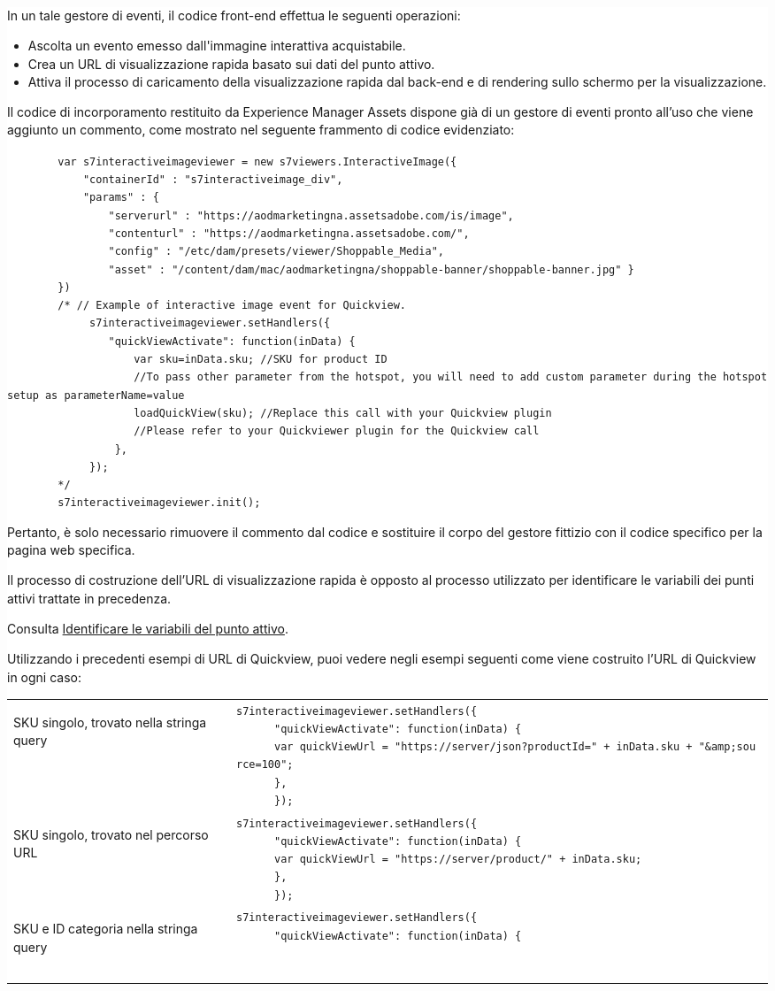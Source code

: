 In un tale gestore di eventi, il codice front-end effettua le seguenti operazioni:

* Ascolta un evento emesso dall&#39;immagine interattiva acquistabile.
* Crea un URL di visualizzazione rapida basato sui dati del punto attivo.
* Attiva il processo di caricamento della visualizzazione rapida dal back-end e di rendering sullo schermo per la visualizzazione.

Il codice di incorporamento restituito da Experience Manager Assets dispone già di un gestore di eventi pronto all’uso che viene aggiunto un commento, come mostrato nel seguente frammento di codice evidenziato:

```xml
        var s7interactiveimageviewer = new s7viewers.InteractiveImage({
            "containerId" : "s7interactiveimage_div",
            "params" : {
                "serverurl" : "https://aodmarketingna.assetsadobe.com/is/image",
                "contenturl" : "https://aodmarketingna.assetsadobe.com/",
                "config" : "/etc/dam/presets/viewer/Shoppable_Media",
                "asset" : "/content/dam/mac/aodmarketingna/shoppable-banner/shoppable-banner.jpg" }
        })
        /* // Example of interactive image event for Quickview.
             s7interactiveimageviewer.setHandlers({
                "quickViewActivate": function(inData) {
                    var sku=inData.sku; //SKU for product ID
                    //To pass other parameter from the hotspot, you will need to add custom parameter during the hotspot setup as parameterName=value
                    loadQuickView(sku); //Replace this call with your Quickview plugin
                    //Please refer to your Quickviewer plugin for the Quickview call
                 },
             });
        */
        s7interactiveimageviewer.init();
```

Pertanto, è solo necessario rimuovere il commento dal codice e sostituire il corpo del gestore fittizio con il codice specifico per la pagina web specifica.

Il processo di costruzione dell’URL di visualizzazione rapida è opposto al processo utilizzato per identificare le variabili dei punti attivi trattate in precedenza.

Consulta [Identificare le variabili del punto attivo](#optional-identifying-hotspot-variables).

Utilizzando i precedenti esempi di URL di Quickview, puoi vedere negli esempi seguenti come viene costruito l’URL di Quickview in ogni caso:

<table>
 <tbody>
  <tr>
   <td><p>SKU singolo, trovato nella stringa query</p> </td>
   <td><code class="code">s7interactiveimageviewer.setHandlers({
      "quickViewActivate": function(inData) {
      var quickViewUrl = "https://server/json?productId=" + inData.sku + "&amp;amp;source=100";
      },
      });</code></td>
  </tr>
  <tr>
   <td><p>SKU singolo, trovato nel percorso URL</p> </td>
   <td><code class="code">s7interactiveimageviewer.setHandlers({
      "quickViewActivate": function(inData) {
      var quickViewUrl = "https://server/product/" + inData.sku;
      },
      });</code></td>
  </tr>
  <tr>
   <td><p>SKU e ID categoria nella stringa query</p> </td>
   <td><code class="code">s7interactiveimageviewer.setHandlers({
      "quickViewActivate": function(inData) {
